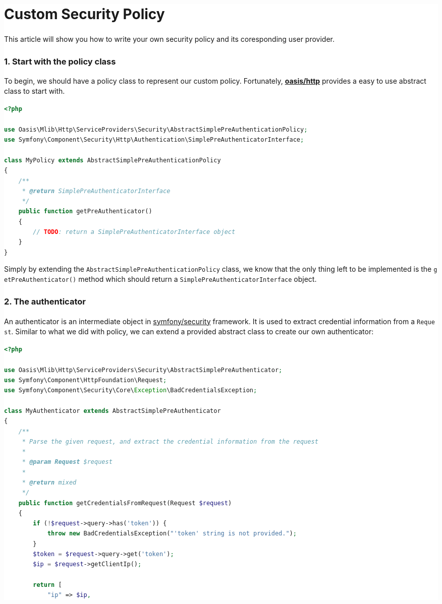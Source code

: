 # Custom Security Policy

This article will show you how to write your own security policy and its coresponding user provider.

### 1. Start with the policy class

To begin, we should have a policy class to represent our custom policy. Fortunately, **[oasis/http]** provides a easy to use abstract class to start with.

```php
<?php

use Oasis\Mlib\Http\ServiceProviders\Security\AbstractSimplePreAuthenticationPolicy;
use Symfony\Component\Security\Http\Authentication\SimplePreAuthenticatorInterface;

class MyPolicy extends AbstractSimplePreAuthenticationPolicy
{
    /**
     * @return SimplePreAuthenticatorInterface
     */
    public function getPreAuthenticator()
    {
        // TODO: return a SimplePreAuthenticatorInterface object
    }
}

```

Simply by extending the `AbstractSimplePreAuthenticationPolicy` class, we know that the only thing left to be implemented is the `getPreAuthenticator()` method which should return a `SimplePreAuthenticatorInterface` object.

### 2. The authenticator

An authenticator is an intermediate object in [symfony/security] framework. It is used to extract credential information from a `Request`. Similar to what we did with policy, we can extend a provided abstract class to create our own authenticator:

```php
<?php

use Oasis\Mlib\Http\ServiceProviders\Security\AbstractSimplePreAuthenticator;
use Symfony\Component\HttpFoundation\Request;
use Symfony\Component\Security\Core\Exception\BadCredentialsException;

class MyAuthenticator extends AbstractSimplePreAuthenticator
{
    /**
     * Parse the given request, and extract the credential information from the request
     *
     * @param Request $request
     *
     * @return mixed
     */
    public function getCredentialsFromRequest(Request $request)
    {
        if (!$request->query->has('token')) {
            throw new BadCredentialsException("'token' string is not provided.");
        }
        $token = $request->query->get('token');
        $ip = $request->getClientIp();

        return [
            "ip" => $ip,
```

[oasis/http]: ../README.md
[symfony/security]: http://symfony.com/doc/current/components/security/introduction.html "Symfony Security Component"
